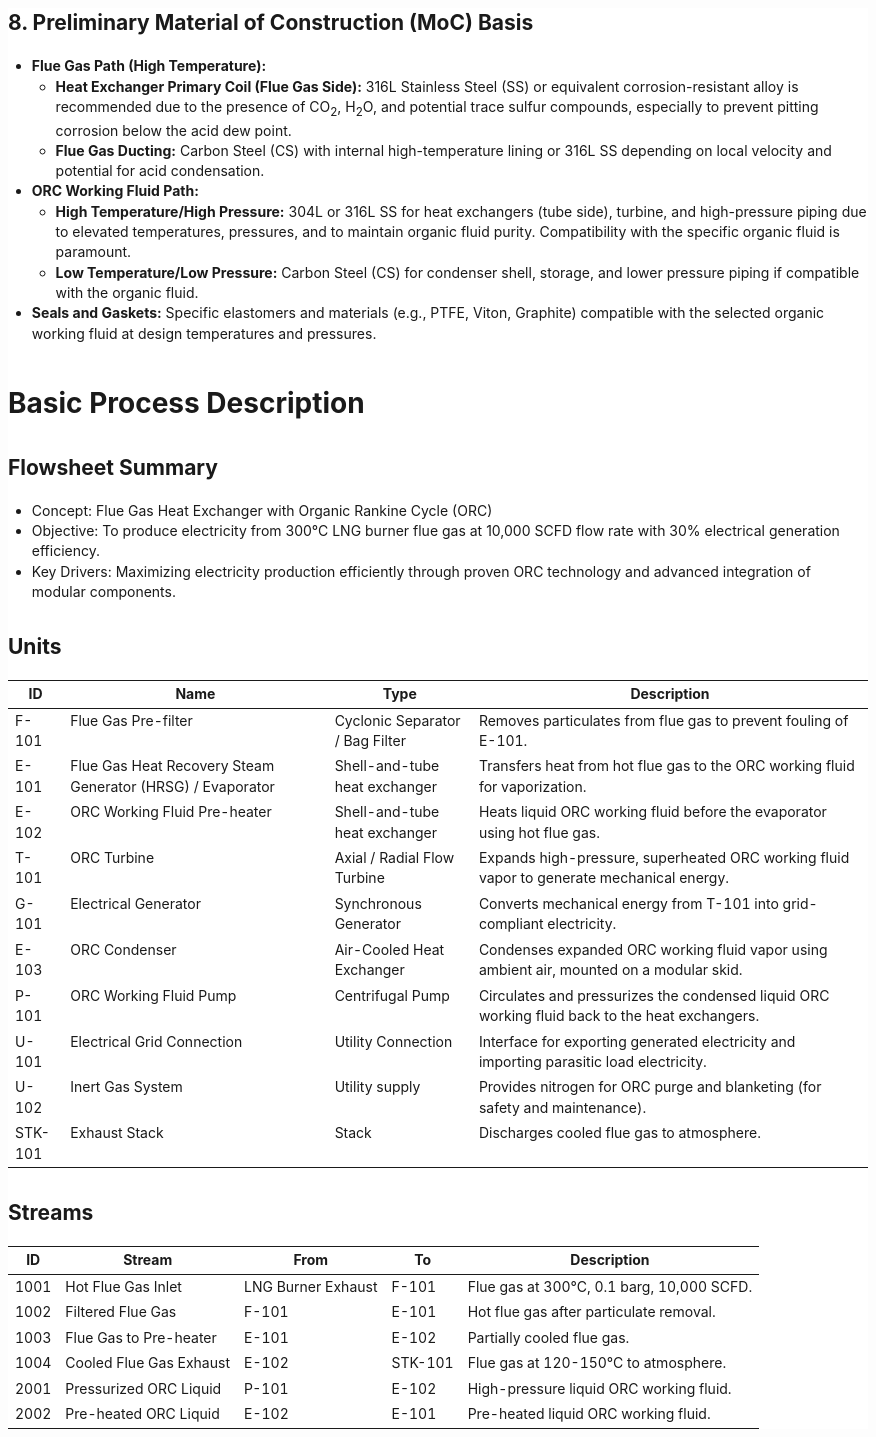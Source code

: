 ## 8. Preliminary Material of Construction (MoC) Basis
*   **Flue Gas Path (High Temperature):**
    *   **Heat Exchanger Primary Coil (Flue Gas Side):** $316\text{L}$ Stainless Steel ($\text{SS}$) or equivalent corrosion-resistant alloy is recommended due to the presence of $\text{CO}_2$, $\text{H}_2\text{O}$, and potential trace sulfur compounds, especially to prevent pitting corrosion below the acid dew point.
    *   **Flue Gas Ducting:** Carbon Steel ($\text{CS}$) with internal high-temperature lining or $316\text{L}$ SS depending on local velocity and potential for acid condensation.
*   **ORC Working Fluid Path:**
    *   **High Temperature/High Pressure:** $304\text{L}$ or $316\text{L}$ SS for heat exchangers (tube side), turbine, and high-pressure piping due to elevated temperatures, pressures, and to maintain organic fluid purity. Compatibility with the specific organic fluid is paramount.
    *   **Low Temperature/Low Pressure:** Carbon Steel ($\text{CS}$) for condenser shell, storage, and lower pressure piping if compatible with the organic fluid.
*   **Seals and Gaskets:** Specific elastomers and materials (e.g., PTFE, Viton, Graphite) compatible with the selected organic working fluid at design temperatures and pressures.

# Basic Process Description
## Flowsheet Summary
- Concept: Flue Gas Heat Exchanger with Organic Rankine Cycle (ORC)
- Objective: To produce electricity from 300°C LNG burner flue gas at 10,000 SCFD flow rate with 30% electrical generation efficiency.
- Key Drivers: Maximizing electricity production efficiently through proven ORC technology and advanced integration of modular components.

## Units
| ID | Name | Type | Description |
|----|------|------|-------------|
| F-101 | Flue Gas Pre-filter | Cyclonic Separator / Bag Filter | Removes particulates from flue gas to prevent fouling of E-101. |
| E-101 | Flue Gas Heat Recovery Steam Generator (HRSG) / Evaporator | Shell-and-tube heat exchanger | Transfers heat from hot flue gas to the ORC working fluid for vaporization. |
| E-102 | ORC Working Fluid Pre-heater | Shell-and-tube heat exchanger | Heats liquid ORC working fluid before the evaporator using hot flue gas. |
| T-101 | ORC Turbine | Axial / Radial Flow Turbine | Expands high-pressure, superheated ORC working fluid vapor to generate mechanical energy. |
| G-101 | Electrical Generator | Synchronous Generator | Converts mechanical energy from T-101 into grid-compliant electricity. |
| E-103 | ORC Condenser | Air-Cooled Heat Exchanger | Condenses expanded ORC working fluid vapor using ambient air, mounted on a modular skid. |
| P-101 | ORC Working Fluid Pump | Centrifugal Pump | Circulates and pressurizes the condensed liquid ORC working fluid back to the heat exchangers. |
| U-101 | Electrical Grid Connection | Utility Connection | Interface for exporting generated electricity and importing parasitic load electricity. |
| U-102 | Inert Gas System | Utility supply | Provides nitrogen for ORC purge and blanketing (for safety and maintenance). |
| STK-101 | Exhaust Stack | Stack | Discharges cooled flue gas to atmosphere. |

## Streams
| ID | Stream | From | To | Description |
| --- |--------|------|----|-------------|
| 1001 | Hot Flue Gas Inlet | LNG Burner Exhaust | F-101 | Flue gas at 300°C, 0.1 barg, 10,000 SCFD. |
| 1002 | Filtered Flue Gas | F-101 | E-101 | Hot flue gas after particulate removal. |
| 1003 | Flue Gas to Pre-heater | E-101 | E-102 | Partially cooled flue gas. |
| 1004 | Cooled Flue Gas Exhaust | E-102 | STK-101 | Flue gas at 120-150°C to atmosphere. |
| 2001 | Pressurized ORC Liquid | P-101 | E-102 | High-pressure liquid ORC working fluid. |
| 2002 | Pre-heated ORC Liquid | E-102 | E-101 | Pre-heated liquid ORC working fluid. |